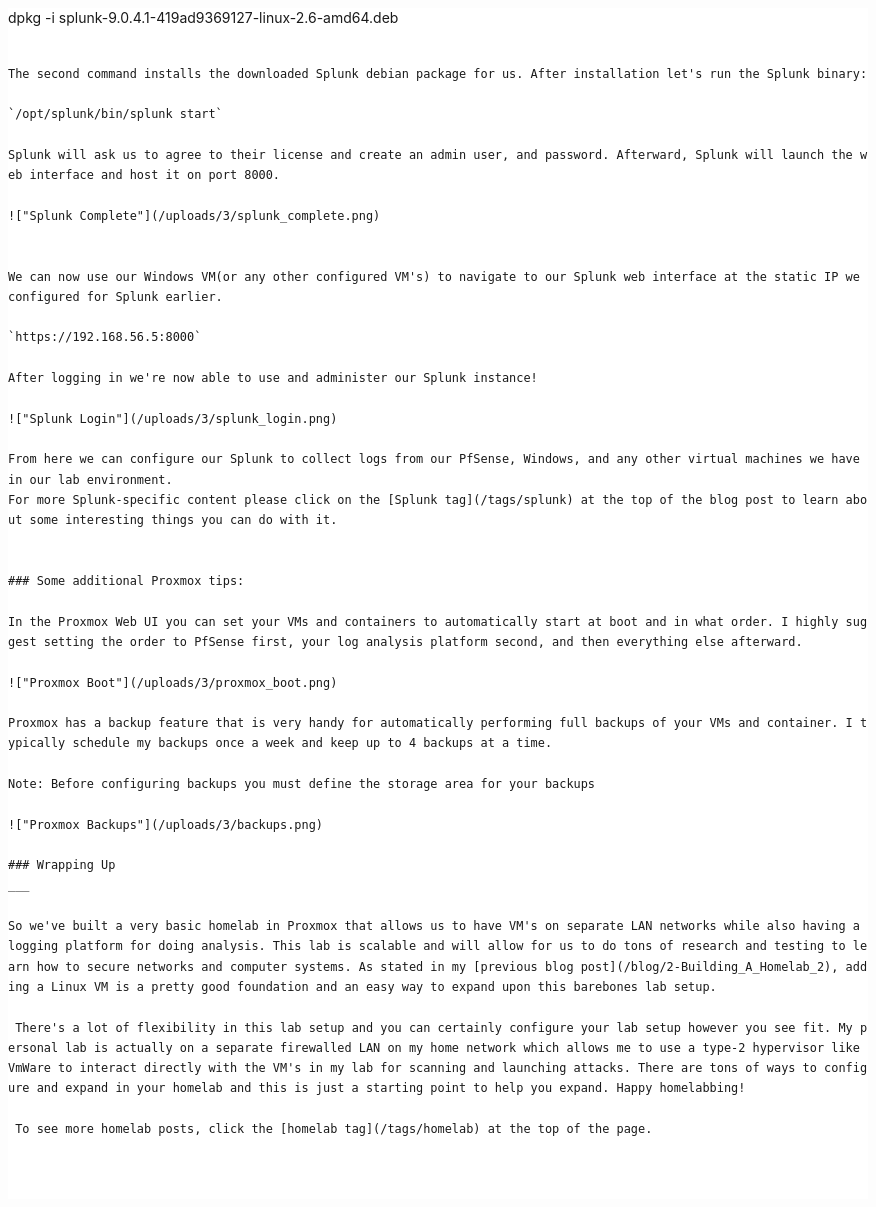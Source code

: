 dpkg -i splunk-9.0.4.1-419ad9369127-linux-2.6-amd64.deb
```

The second command installs the downloaded Splunk debian package for us. After installation let's run the Splunk binary:

`/opt/splunk/bin/splunk start`

Splunk will ask us to agree to their license and create an admin user, and password. Afterward, Splunk will launch the web interface and host it on port 8000. 

!["Splunk Complete"](/uploads/3/splunk_complete.png)


We can now use our Windows VM(or any other configured VM's) to navigate to our Splunk web interface at the static IP we configured for Splunk earlier.

`https://192.168.56.5:8000`

After logging in we're now able to use and administer our Splunk instance!

!["Splunk Login"](/uploads/3/splunk_login.png)

From here we can configure our Splunk to collect logs from our PfSense, Windows, and any other virtual machines we have in our lab environment.
For more Splunk-specific content please click on the [Splunk tag](/tags/splunk) at the top of the blog post to learn about some interesting things you can do with it.


### Some additional Proxmox tips:

In the Proxmox Web UI you can set your VMs and containers to automatically start at boot and in what order. I highly suggest setting the order to PfSense first, your log analysis platform second, and then everything else afterward.

!["Proxmox Boot"](/uploads/3/proxmox_boot.png)

Proxmox has a backup feature that is very handy for automatically performing full backups of your VMs and container. I typically schedule my backups once a week and keep up to 4 backups at a time. 

Note: Before configuring backups you must define the storage area for your backups 

!["Proxmox Backups"](/uploads/3/backups.png)

### Wrapping Up
___

So we've built a very basic homelab in Proxmox that allows us to have VM's on separate LAN networks while also having a logging platform for doing analysis. This lab is scalable and will allow for us to do tons of research and testing to learn how to secure networks and computer systems. As stated in my [previous blog post](/blog/2-Building_A_Homelab_2), adding a Linux VM is a pretty good foundation and an easy way to expand upon this barebones lab setup.

 There's a lot of flexibility in this lab setup and you can certainly configure your lab setup however you see fit. My personal lab is actually on a separate firewalled LAN on my home network which allows me to use a type-2 hypervisor like VmWare to interact directly with the VM's in my lab for scanning and launching attacks. There are tons of ways to configure and expand in your homelab and this is just a starting point to help you expand. Happy homelabbing!

 To see more homelab posts, click the [homelab tag](/tags/homelab) at the top of the page.




```